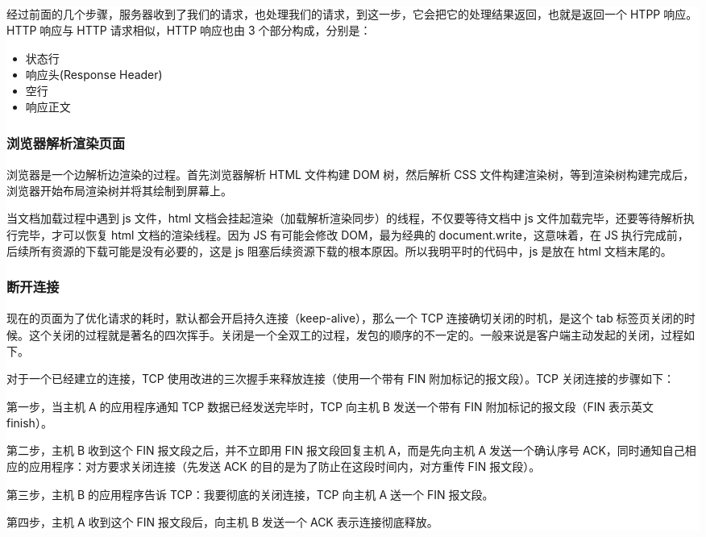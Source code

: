 经过前面的几个步骤，服务器收到了我们的请求，也处理我们的请求，到这一步，它会把它的处理结果返回，也就是返回一个 HTPP 响应。 HTTP 响应与 HTTP 请求相似，HTTP 响应也由 3 个部分构成，分别是：

- 状态行
- 响应头(Response Header)
- 空行
- 响应正文

### 浏览器解析渲染页面

浏览器是一个边解析边渲染的过程。首先浏览器解析 HTML 文件构建 DOM 树，然后解析 CSS 文件构建渲染树，等到渲染树构建完成后，浏览器开始布局渲染树并将其绘制到屏幕上。

当文档加载过程中遇到 js 文件，html 文档会挂起渲染（加载解析渲染同步）的线程，不仅要等待文档中 js 文件加载完毕，还要等待解析执行完毕，才可以恢复 html 文档的渲染线程。因为 JS 有可能会修改 DOM，最为经典的 document.write，这意味着，在 JS 执行完成前，后续所有资源的下载可能是没有必要的，这是 js 阻塞后续资源下载的根本原因。所以我明平时的代码中，js 是放在 html 文档末尾的。

### 断开连接

现在的页面为了优化请求的耗时，默认都会开启持久连接（keep-alive），那么一个 TCP 连接确切关闭的时机，是这个 tab 标签页关闭的时候。这个关闭的过程就是著名的四次挥手。关闭是一个全双工的过程，发包的顺序的不一定的。一般来说是客户端主动发起的关闭，过程如下。

对于一个已经建立的连接，TCP 使用改进的三次握手来释放连接（使用一个带有 FIN 附加标记的报文段）。TCP 关闭连接的步骤如下：

第一步，当主机 A 的应用程序通知 TCP 数据已经发送完毕时，TCP 向主机 B 发送一个带有 FIN 附加标记的报文段（FIN 表示英文 finish）。

第二步，主机 B 收到这个 FIN 报文段之后，并不立即用 FIN 报文段回复主机 A，而是先向主机 A 发送一个确认序号 ACK，同时通知自己相应的应用程序：对方要求关闭连接（先发送 ACK 的目的是为了防止在这段时间内，对方重传 FIN 报文段）。

第三步，主机 B 的应用程序告诉 TCP：我要彻底的关闭连接，TCP 向主机 A 送一个 FIN 报文段。

第四步，主机 A 收到这个 FIN 报文段后，向主机 B 发送一个 ACK 表示连接彻底释放。
